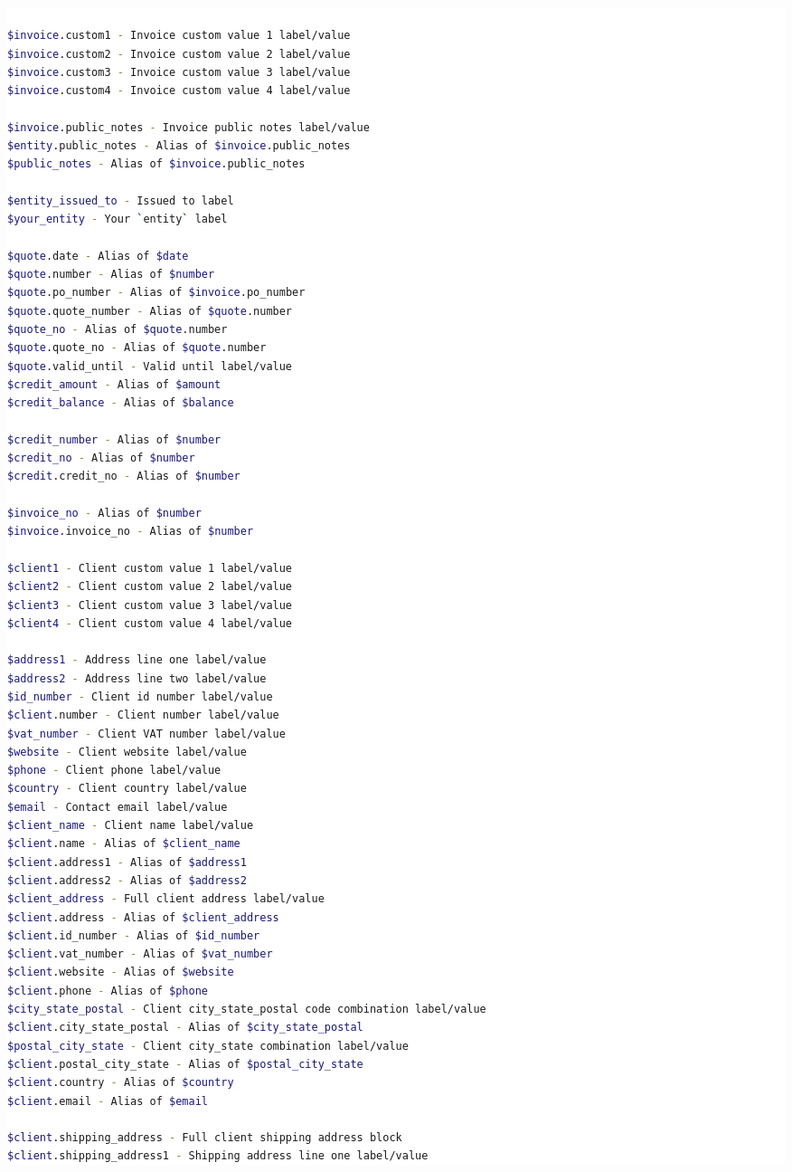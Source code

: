 ```bash

$invoice.custom1 - Invoice custom value 1 label/value  
$invoice.custom2 - Invoice custom value 2 label/value  
$invoice.custom3 - Invoice custom value 3 label/value  
$invoice.custom4 - Invoice custom value 4 label/value  

$invoice.public_notes - Invoice public notes label/value  
$entity.public_notes - Alias of $invoice.public_notes  
$public_notes - Alias of $invoice.public_notes  

$entity_issued_to - Issued to label  
$your_entity - Your `entity` label  

$quote.date - Alias of $date  
$quote.number - Alias of $number  
$quote.po_number - Alias of $invoice.po_number  
$quote.quote_number - Alias of $quote.number  
$quote_no - Alias of $quote.number  
$quote.quote_no - Alias of $quote.number  
$quote.valid_until - Valid until label/value  
$credit_amount - Alias of $amount  
$credit_balance - Alias of $balance  

$credit_number - Alias of $number  
$credit_no - Alias of $number  
$credit.credit_no - Alias of $number  

$invoice_no - Alias of $number  
$invoice.invoice_no - Alias of $number  

$client1 - Client custom value 1 label/value  
$client2 - Client custom value 2 label/value  
$client3 - Client custom value 3 label/value  
$client4 - Client custom value 4 label/value  

$address1 - Address line one label/value  
$address2 - Address line two label/value  
$id_number - Client id number label/value  
$client.number - Client number label/value  
$vat_number - Client VAT number label/value  
$website - Client website label/value  
$phone - Client phone label/value  
$country - Client country label/value  
$email - Contact email label/value  
$client_name - Client name label/value  
$client.name - Alias of $client_name  
$client.address1 - Alias of $address1  
$client.address2 - Alias of $address2  
$client_address - Full client address label/value  
$client.address - Alias of $client_address  
$client.id_number - Alias of $id_number  
$client.vat_number - Alias of $vat_number  
$client.website - Alias of $website  
$client.phone - Alias of $phone  
$city_state_postal - Client city_state_postal code combination label/value  
$client.city_state_postal - Alias of $city_state_postal  
$postal_city_state - Client city_state combination label/value  
$client.postal_city_state - Alias of $postal_city_state  
$client.country - Alias of $country  
$client.email - Alias of $email  

$client.shipping_address - Full client shipping address block
$client.shipping_address1 - Shipping address line one label/value  
```